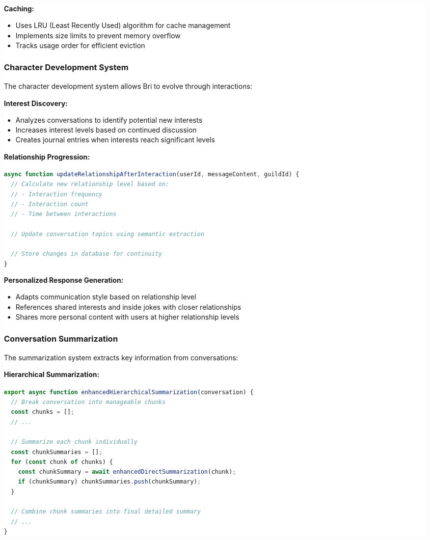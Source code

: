 **Caching:**
- Uses LRU (Least Recently Used) algorithm for cache management
- Implements size limits to prevent memory overflow
- Tracks usage order for efficient eviction

### Character Development System
The character development system allows Bri to evolve through interactions:

**Interest Discovery:**
- Analyzes conversations to identify potential new interests
- Increases interest levels based on continued discussion
- Creates journal entries when interests reach significant levels

**Relationship Progression:**
```javascript
async function updateRelationshipAfterInteraction(userId, messageContent, guildId) {
  // Calculate new relationship level based on:
  // - Interaction frequency
  // - Interaction count
  // - Time between interactions
  
  // Update conversation topics using semantic extraction
  
  // Store changes in database for continuity
}
```

**Personalized Response Generation:**
- Adapts communication style based on relationship level
- References shared interests and inside jokes with closer relationships
- Shares more personal content with users at higher relationship levels

### Conversation Summarization
The summarization system extracts key information from conversations:

**Hierarchical Summarization:**
```javascript
export async function enhancedHierarchicalSummarization(conversation) {
  // Break conversation into manageable chunks
  const chunks = [];
  // ...
  
  // Summarize each chunk individually
  const chunkSummaries = [];
  for (const chunk of chunks) {
    const chunkSummary = await enhancedDirectSummarization(chunk);
    if (chunkSummary) chunkSummaries.push(chunkSummary);
  }
  
  // Combine chunk summaries into final detailed summary
  // ...
}
```
